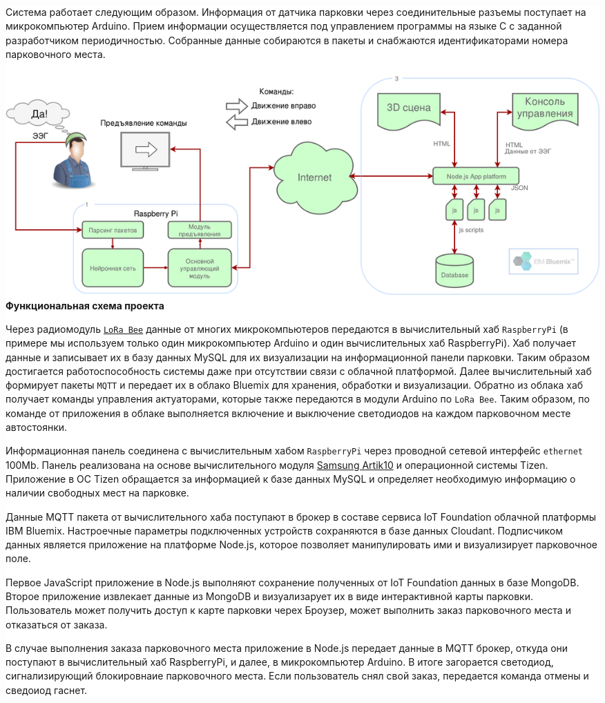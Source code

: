Система работает следующим образом. Информация от датчика парковки через соединительные разъемы поступает на микрокомпьютер Arduino. Прием информации осуществляется под управлением программы на языке C с заданной разработчиком периодичностью. Собранные данные собираются в пакеты и снабжаются идентификаторами номера парковочного места.

![Функциональная схема проекта](assets/Intro031.png)
**Функциональная схема проекта**


Через радиомодуль [`LoRa Bee`](http://www.dragino.com/products/module/item/108-lora-gps-shield.html) данные от многих микрокомпьютеров передаются в вычислительный хаб `RaspberryPi` (в примере мы используем только один микрокомпьютер Arduino и один вычислительных хаб RaspberryPi). Хаб получает данные и записывает их в базу данных MySQL для их визуализации на информационной панели парковки. Таким образом достигается работоспособность системы даже при отсутствии связи с облачной платформой. Далее вычислительный хаб формирует пакеты `MQTT` и передает их в облако Bluemix для хранения, обработки и визуализации. Обратно из облака хаб получает команды управления актуаторами, которые также передаются в модули Arduino по `LoRa Bee`. Таким образом, по команде от приложения в облаке выполняется включение и выключение светодиодов на каждом парковочном месте автостоянки.

Информационная панель соединена с вычислительным хабом `RaspberryPi` через проводной сетевой интерфейс `ethernet` 100Mb. Панель реализована на основе вычислительного модуля [Samsung Artik10](https://www.artik.io/modules/artik-1020/) и операционной системы Tizen. Приложение в ОС Tizen обращается за информацией к базе данных MySQL и определяет необходимую информацию о наличии свободных мест на парковке. 

Данные MQTT пакета от вычислительного хаба поступают в брокер в составе сервиса IoT Foundation облачной платформы IBM Bluemix. Настроечные параметры подключенных устройств сохраняются в базе данных Cloudant.  Подписчиком данных является приложение на платформе Node.js, которое позволяет манипулировать ими и визуализирует парковочное поле.

Первое JavaScript приложение в Node.js выполняют сохранение полученных от IoT Foundation данных в базе MongoDB. Второе приложение извлекает данные из MongoDB и визуализарует их в виде интерактивной карты парковки. Пользователь может получить доступ к карте парковки черех Броузер, может выполнить заказ парковочного места и отказаться от заказа. 

В случае выполнения заказа парковочного места приложение в Node.js передает данные в MQTT брокер, откуда они поступают в вычислительный хаб RaspberryPi, и далее, в микрокомпьютер Arduino. В итоге загорается светодиод, сигнализирующий блокировнаие парковочного места. Если пользователь снял свой заказ, передается команда отмены и сведоиод гаснет. 
